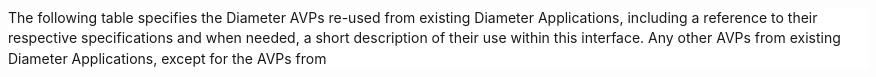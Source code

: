 The following table specifies the Diameter AVPs re-used from existing Diameter
Applications, including a reference to their respective specifications and
when needed, a short description of their use within this interface.
Any other AVPs from existing Diameter Applications, except for the AVPs from
